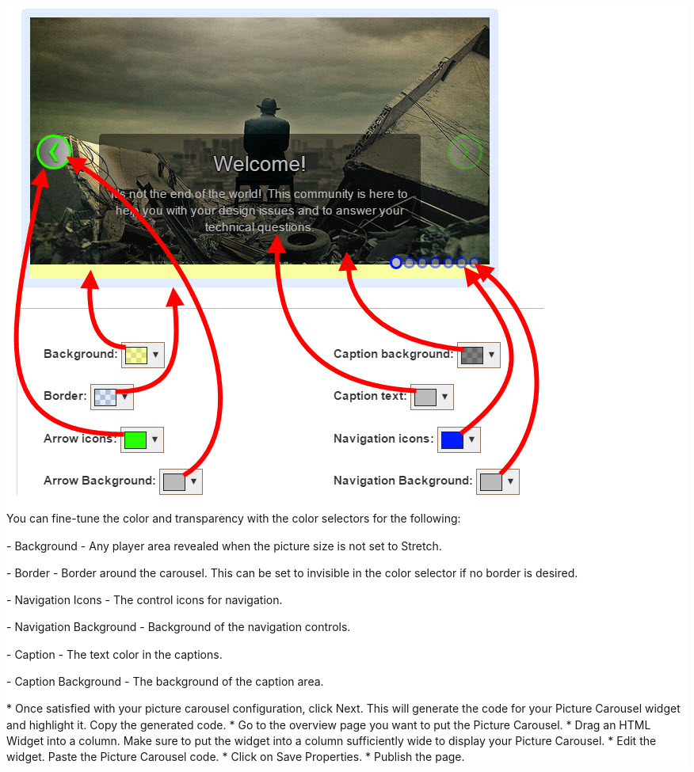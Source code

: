   <p><img src="docs/picture-carousel-colors.jpg" /></p>
  You can fine-tune the color and transparency with the color selectors for the following:
  <p>- Background - Any player area revealed when the picture size is not set to Stretch.</p>
  <p>- Border - Border around the carousel.  This can be set to invisible in the color selector if no border is desired.</p>
  <p>- Navigation Icons - The control icons for navigation.</p>
  <p>- Navigation Background - Background of the navigation controls.</p>
  <p>- Caption - The text color in the captions.</p>
  <p>- Caption Background - The background of the caption area.</p>
* Once satisfied with your picture carousel configuration, click Next.  This will generate the code for your Picture Carousel widget and highlight it.  Copy the generated code.
* Go to the overview page you want to put the Picture Carousel.
* Drag an HTML Widget into a column.  Make sure to put the widget into a column sufficiently wide to display your Picture Carousel.
* Edit the widget.  Paste the Picture Carousel code.
* Click on Save Properties.
* Publish the page.